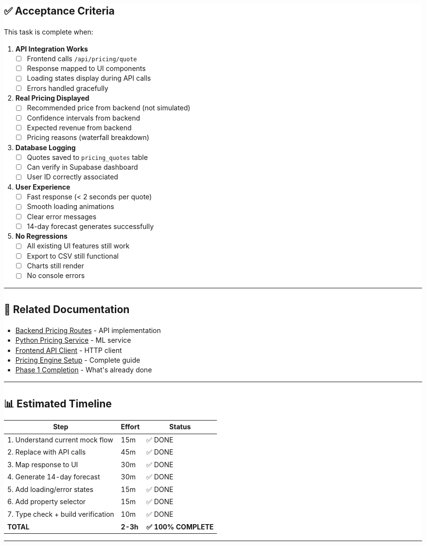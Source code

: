 
## ✅ Acceptance Criteria

This task is complete when:

1. **API Integration Works**
   - [ ] Frontend calls `/api/pricing/quote`
   - [ ] Response mapped to UI components
   - [ ] Loading states display during API calls
   - [ ] Errors handled gracefully

2. **Real Pricing Displayed**
   - [ ] Recommended price from backend (not simulated)
   - [ ] Confidence intervals from backend
   - [ ] Expected revenue from backend
   - [ ] Pricing reasons (waterfall breakdown)

3. **Database Logging**
   - [ ] Quotes saved to `pricing_quotes` table
   - [ ] Can verify in Supabase dashboard
   - [ ] User ID correctly associated

4. **User Experience**
   - [ ] Fast response (< 2 seconds per quote)
   - [ ] Smooth loading animations
   - [ ] Clear error messages
   - [ ] 14-day forecast generates successfully

5. **No Regressions**
   - [ ] All existing UI features still work
   - [ ] Export to CSV still functional
   - [ ] Charts still render
   - [ ] No console errors

---

## 🔗 Related Documentation

- [Backend Pricing Routes](../../backend/routes/pricing.ts) - API implementation
- [Python Pricing Service](../../services/pricing/main.py) - ML service
- [Frontend API Client](../../frontend/src/lib/api/services/pricing.ts) - HTTP client
- [Pricing Engine Setup](../developer/PRICING_ENGINE_SETUP.md) - Complete guide
- [Phase 1 Completion](../tasks-done/PRICING-ENGINE-PHASE-1-COMPLETED-2025-01-18.md) - What's already done

---

## 📊 Estimated Timeline

| Step | Effort | Status |
|------|--------|--------|
| 1. Understand current mock flow | 15m | ✅ DONE |
| 2. Replace with API calls | 45m | ✅ DONE |
| 3. Map response to UI | 30m | ✅ DONE |
| 4. Generate 14-day forecast | 30m | ✅ DONE |
| 5. Add loading/error states | 15m | ✅ DONE |
| 6. Add property selector | 15m | ✅ DONE |
| 7. Type check + build verification | 10m | ✅ DONE |
| **TOTAL** | **2-3h** | **✅ 100% COMPLETE** |

---